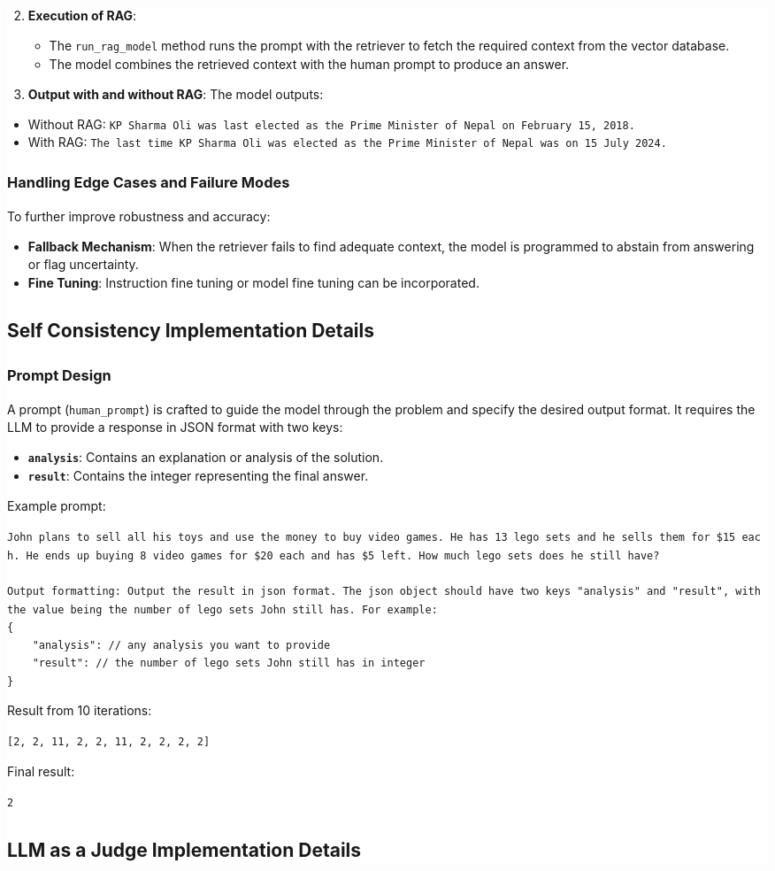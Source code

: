 2. **Execution of RAG**:
   - The `run_rag_model` method runs the prompt with the retriever to fetch the required context from the vector database.
   - The model combines the retrieved context with the human prompt to produce an answer.
   
3. **Output with and without RAG**:
   The model outputs:

- Without RAG: ```KP Sharma Oli was last elected as the Prime Minister of Nepal on February 15, 2018.```
- With RAG: ```The last time KP Sharma Oli was elected as the Prime Minister of Nepal was on 15 July 2024.```

### Handling Edge Cases and Failure Modes

To further improve robustness and accuracy:
- **Fallback Mechanism**: When the retriever fails to find adequate context, the model is programmed to abstain from answering or flag uncertainty.
- **Fine Tuning**: Instruction fine tuning or model fine tuning can be incorporated.

## Self Consistency Implementation Details

### Prompt Design

A prompt (`human_prompt`) is crafted to guide the model through the problem and specify the desired output format. It requires the LLM to provide a response in JSON format with two keys:
- **`analysis`**: Contains an explanation or analysis of the solution.
- **`result`**: Contains the integer representing the final answer.

Example prompt:

```plaintext
John plans to sell all his toys and use the money to buy video games. He has 13 lego sets and he sells them for $15 each. He ends up buying 8 video games for $20 each and has $5 left. How much lego sets does he still have?

Output formatting: Output the result in json format. The json object should have two keys "analysis" and "result", with the value being the number of lego sets John still has. For example:
{
    "analysis": // any analysis you want to provide
    "result": // the number of lego sets John still has in integer
}
```

Result from 10 iterations:

```
[2, 2, 11, 2, 2, 11, 2, 2, 2, 2]
```
Final result:
```
2
```

## LLM as a Judge Implementation Details
